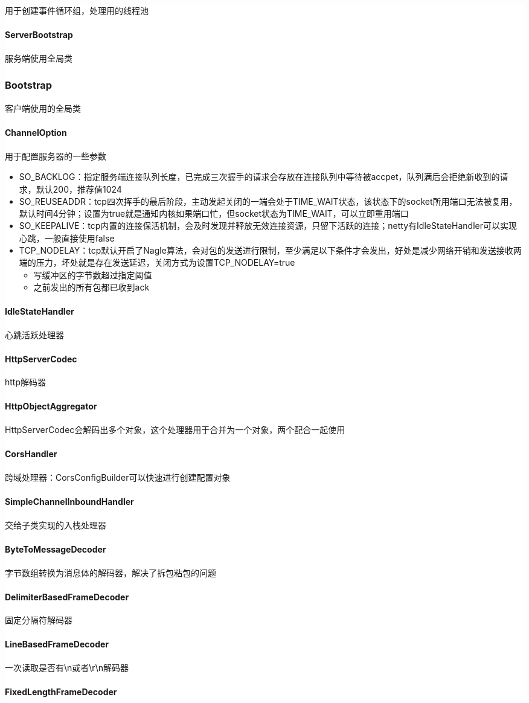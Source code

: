 用于创建事件循环组，处理用的线程池

#### ServerBootstrap

服务端使用全局类

### Bootstrap

客户端使用的全局类

#### ChannelOption

用于配置服务器的一些参数

- SO_BACKLOG：指定服务端连接队列长度，已完成三次握手的请求会存放在连接队列中等待被accpet，队列满后会拒绝新收到的请求，默认200，推荐值1024
- SO_REUSEADDR：tcp四次挥手的最后阶段，主动发起关闭的一端会处于TIME_WAIT状态，该状态下的socket所用端口无法被复用，默认时间4分钟；设置为true就是通知内核如果端口忙，但socket状态为TIME_WAIT，可以立即重用端口
- SO_KEEPALIVE：tcp内置的连接保活机制，会及时发现并释放无效连接资源，只留下活跃的连接；netty有IdleStateHandler可以实现心跳，一般直接使用false
- TCP_NODELAY：tcp默认开启了Nagle算法，会对包的发送进行限制，至少满足以下条件才会发出，好处是减少网络开销和发送接收两端的压力，坏处就是存在发送延迟，关闭方式为设置TCP_NODELAY=true
  - 写缓冲区的字节数超过指定阈值
  - 之前发出的所有包都已收到ack

#### IdleStateHandler

心跳活跃处理器

#### HttpServerCodec

http解码器

#### HttpObjectAggregator

HttpServerCodec会解码出多个对象，这个处理器用于合并为一个对象，两个配合一起使用

#### CorsHandler

跨域处理器：CorsConfigBuilder可以快速进行创建配置对象

#### SimpleChannelInboundHandler

交给子类实现的入栈处理器

#### ByteToMessageDecoder

字节数组转换为消息体的解码器，解决了拆包粘包的问题 

#### DelimiterBasedFrameDecoder

固定分隔符解码器

#### LineBasedFrameDecoder

一次读取是否有\n或者\r\n解码器

#### FixedLengthFrameDecoder
